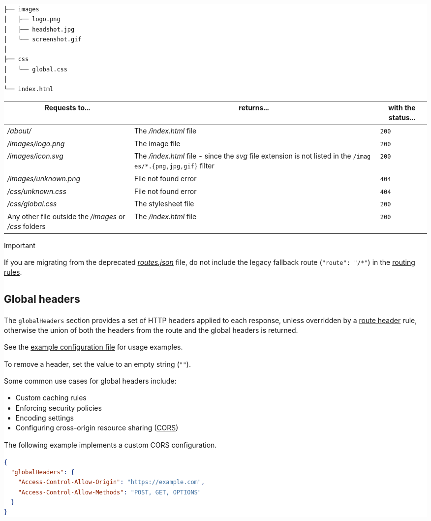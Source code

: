 ```files
├── images
│   ├── logo.png
│   ├── headshot.jpg
│   └── screenshot.gif
│
├── css
│   └── global.css
│
└── index.html
```

| Requests to... | returns... | with the status... |
|--|--|--|
| _/about/_ | The _/index.html_ file | `200` |
| _/images/logo.png_ | The image file | `200` |
| _/images/icon.svg_ | The _/index.html_ file - since the _svg_ file extension is not listed in the `/images/*.{png,jpg,gif}` filter | `200` |
| _/images/unknown.png_ | File not found error | `404` |
| _/css/unknown.css_ | File not found error | `404` |
| _/css/global.css_ | The stylesheet file | `200` |
| Any other file outside the _/images_ or _/css_ folders | The _/index.html_ file | `200` |

> [!IMPORTANT]
> If you are migrating from the deprecated [_routes.json_](https://github.com/Azure/static-web-apps/wiki/routes.json-reference-(deprecated)) file, do not include the legacy fallback route (`"route": "/*"`) in the [routing rules](#routes).

## Global headers

The `globalHeaders` section provides a set of HTTP headers applied to each response, unless overridden by a [route header](#route-headers) rule, otherwise the union of both the headers from the route and the global headers is returned.

See the [example configuration file](#example-configuration-file) for usage examples.

To remove a header, set the value to an empty string (`""`).

Some common use cases for global headers include:

- Custom caching rules
- Enforcing security policies
- Encoding settings
- Configuring cross-origin resource sharing ([CORS](https://developer.mozilla.org/docs/Web/HTTP/CORS))

The following example implements a custom CORS configuration.

```json
{
  "globalHeaders": {
    "Access-Control-Allow-Origin": "https://example.com",
    "Access-Control-Allow-Methods": "POST, GET, OPTIONS"
  }
}
```
